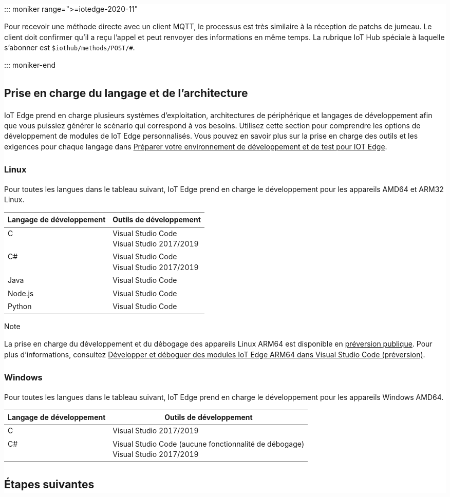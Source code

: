 
::: moniker range=">=iotedge-2020-11"

Pour recevoir une méthode directe avec un client MQTT, le processus est très similaire à la réception de patchs de jumeau. Le client doit confirmer qu’il a reçu l’appel et peut renvoyer des informations en même temps. La rubrique IoT Hub spéciale à laquelle s’abonner est `$iothub/methods/POST/#`.

::: moniker-end

## <a name="language-and-architecture-support"></a>Prise en charge du langage et de l’architecture

IoT Edge prend en charge plusieurs systèmes d’exploitation, architectures de périphérique et langages de développement afin que vous puissiez générer le scénario qui correspond à vos besoins. Utilisez cette section pour comprendre les options de développement de modules de IoT Edge personnalisés. Vous pouvez en savoir plus sur la prise en charge des outils et les exigences pour chaque langage dans [Préparer votre environnement de développement et de test pour IOT Edge](development-environment.md).

### <a name="linux"></a>Linux

Pour toutes les langues dans le tableau suivant, IoT Edge prend en charge le développement pour les appareils AMD64 et ARM32 Linux.

| Langage de développement | Outils de développement |
| -------------------- | ----------------- |
| C | Visual Studio Code<br>Visual Studio 2017/2019 |
| C# | Visual Studio Code<br>Visual Studio 2017/2019 |
| Java | Visual Studio Code |
| Node.js | Visual Studio Code |
| Python | Visual Studio Code |

>[!NOTE]
>La prise en charge du développement et du débogage des appareils Linux ARM64 est disponible en [préversion publique](https://azure.microsoft.com/support/legal/preview-supplemental-terms/). Pour plus d’informations, consultez [Développer et déboguer des modules IoT Edge ARM64 dans Visual Studio Code (préversion)](https://devblogs.microsoft.com/iotdev/develop-and-debug-arm64-iot-edge-modules-in-visual-studio-code-preview).

### <a name="windows"></a>Windows

Pour toutes les langues dans le tableau suivant, IoT Edge prend en charge le développement pour les appareils Windows AMD64.

| Langage de développement | Outils de développement |
| -------------------- | ----------------- |
| C | Visual Studio 2017/2019 |
| C# | Visual Studio Code (aucune fonctionnalité de débogage)<br>Visual Studio 2017/2019 |

## <a name="next-steps"></a>Étapes suivantes

